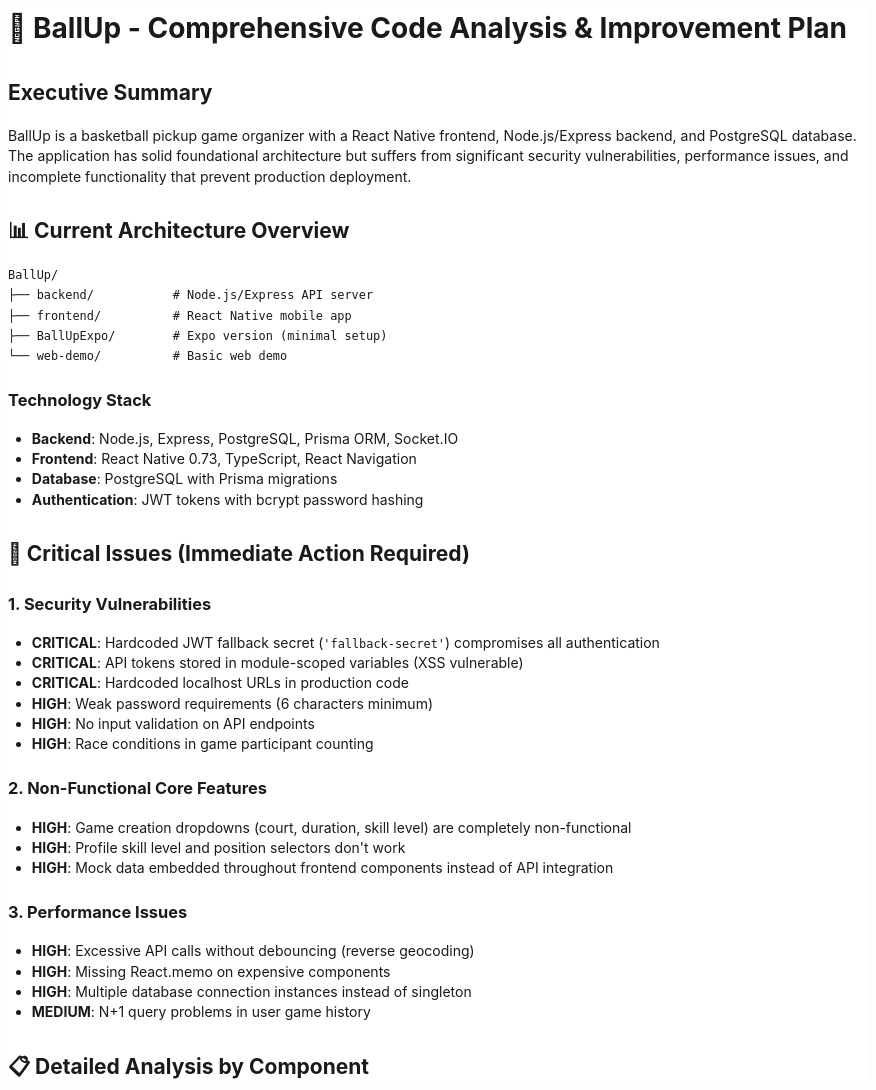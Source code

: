 # 🏀 BallUp - Comprehensive Code Analysis & Improvement Plan

## Executive Summary

BallUp is a basketball pickup game organizer with a React Native frontend, Node.js/Express backend, and PostgreSQL database. The application has solid foundational architecture but suffers from significant security vulnerabilities, performance issues, and incomplete functionality that prevent production deployment.

## 📊 Current Architecture Overview

```
BallUp/
├── backend/           # Node.js/Express API server
├── frontend/          # React Native mobile app
├── BallUpExpo/        # Expo version (minimal setup)
└── web-demo/          # Basic web demo
```

### Technology Stack
- **Backend**: Node.js, Express, PostgreSQL, Prisma ORM, Socket.IO
- **Frontend**: React Native 0.73, TypeScript, React Navigation
- **Database**: PostgreSQL with Prisma migrations
- **Authentication**: JWT tokens with bcrypt password hashing

## 🚨 Critical Issues (Immediate Action Required)

### 1. Security Vulnerabilities
- **CRITICAL**: Hardcoded JWT fallback secret (`'fallback-secret'`) compromises all authentication
- **CRITICAL**: API tokens stored in module-scoped variables (XSS vulnerable)
- **CRITICAL**: Hardcoded localhost URLs in production code
- **HIGH**: Weak password requirements (6 characters minimum)
- **HIGH**: No input validation on API endpoints
- **HIGH**: Race conditions in game participant counting

### 2. Non-Functional Core Features
- **HIGH**: Game creation dropdowns (court, duration, skill level) are completely non-functional
- **HIGH**: Profile skill level and position selectors don't work
- **HIGH**: Mock data embedded throughout frontend components instead of API integration

### 3. Performance Issues
- **HIGH**: Excessive API calls without debouncing (reverse geocoding)
- **HIGH**: Missing React.memo on expensive components
- **HIGH**: Multiple database connection instances instead of singleton
- **MEDIUM**: N+1 query problems in user game history

## 📋 Detailed Analysis by Component
